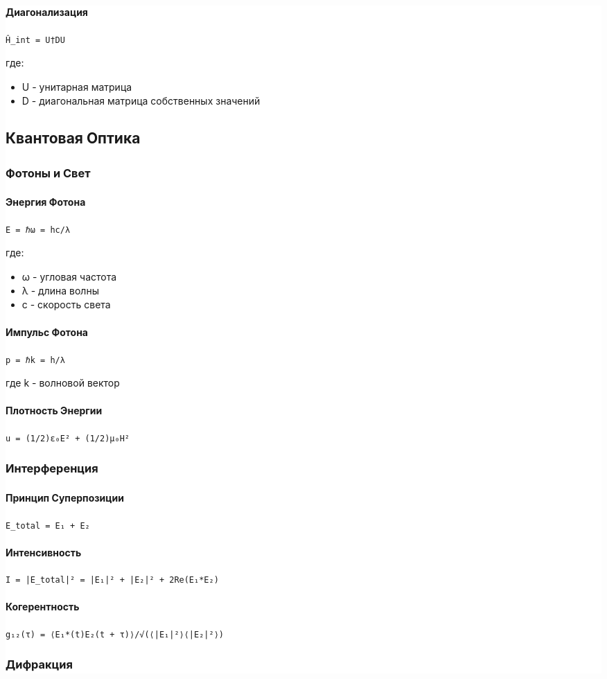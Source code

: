 #### Диагонализация
```
Ĥ_int = U†DU
```

где:
- U - унитарная матрица
- D - диагональная матрица собственных значений

## Квантовая Оптика

### Фотоны и Свет

#### Энергия Фотона
```
E = ℏω = hc/λ
```

где:
- ω - угловая частота
- λ - длина волны
- c - скорость света

#### Импульс Фотона
```
p = ℏk = h/λ
```

где k - волновой вектор

#### Плотность Энергии
```
u = (1/2)ε₀E² + (1/2)μ₀H²
```

### Интерференция

#### Принцип Суперпозиции
```
E_total = E₁ + E₂
```

#### Интенсивность
```
I = |E_total|² = |E₁|² + |E₂|² + 2Re(E₁*E₂)
```

#### Когерентность
```
g₁₂(τ) = ⟨E₁*(t)E₂(t + τ)⟩/√(⟨|E₁|²⟩⟨|E₂|²⟩)
```

### Дифракция
